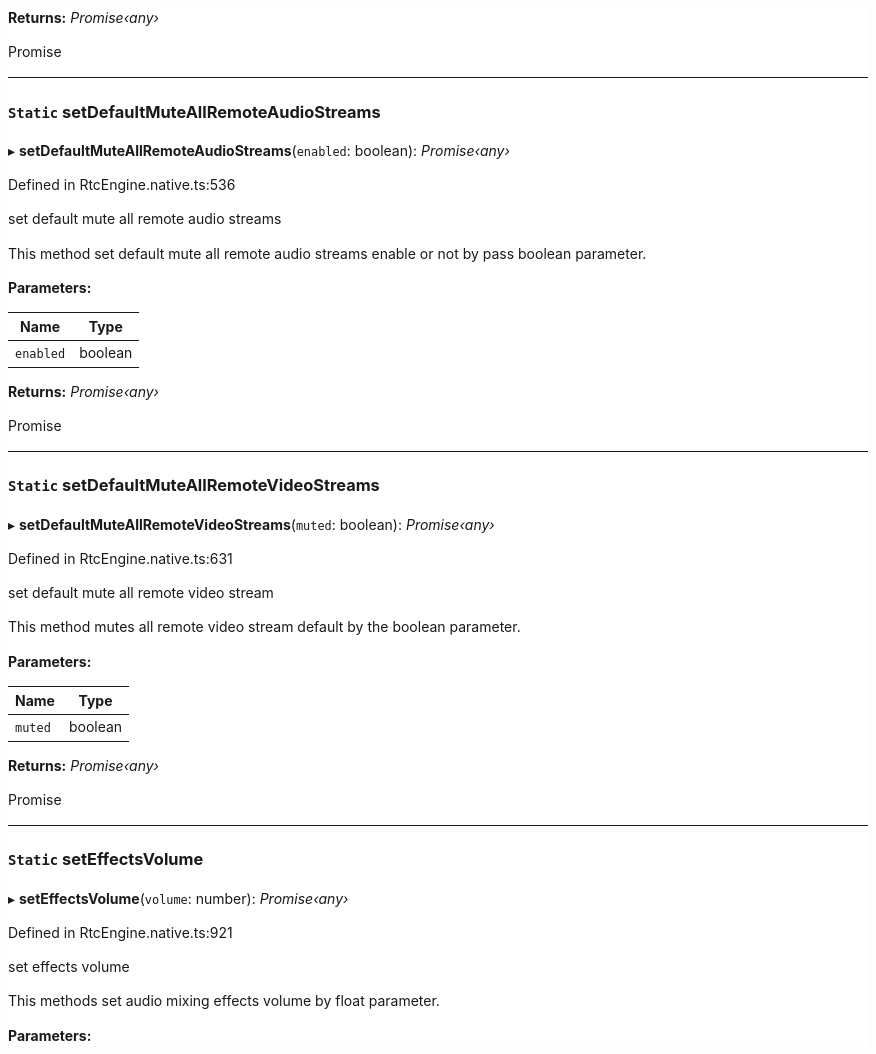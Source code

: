 **Returns:** *Promise‹any›*

Promise<any>

___

### `Static` setDefaultMuteAllRemoteAudioStreams

▸ **setDefaultMuteAllRemoteAudioStreams**(`enabled`: boolean): *Promise‹any›*

Defined in RtcEngine.native.ts:536

set default mute all remote audio streams

This method set default mute all remote audio streams enable or not by pass boolean parameter.

**Parameters:**

Name | Type |
------ | ------ |
`enabled` | boolean |

**Returns:** *Promise‹any›*

Promise<any>

___

### `Static` setDefaultMuteAllRemoteVideoStreams

▸ **setDefaultMuteAllRemoteVideoStreams**(`muted`: boolean): *Promise‹any›*

Defined in RtcEngine.native.ts:631

set default mute all remote video stream

This method mutes all remote video stream default by the boolean parameter.

**Parameters:**

Name | Type |
------ | ------ |
`muted` | boolean |

**Returns:** *Promise‹any›*

Promise<any>

___

### `Static` setEffectsVolume

▸ **setEffectsVolume**(`volume`: number): *Promise‹any›*

Defined in RtcEngine.native.ts:921

set effects volume

This methods set audio mixing effects volume by float parameter.

**Parameters:**
